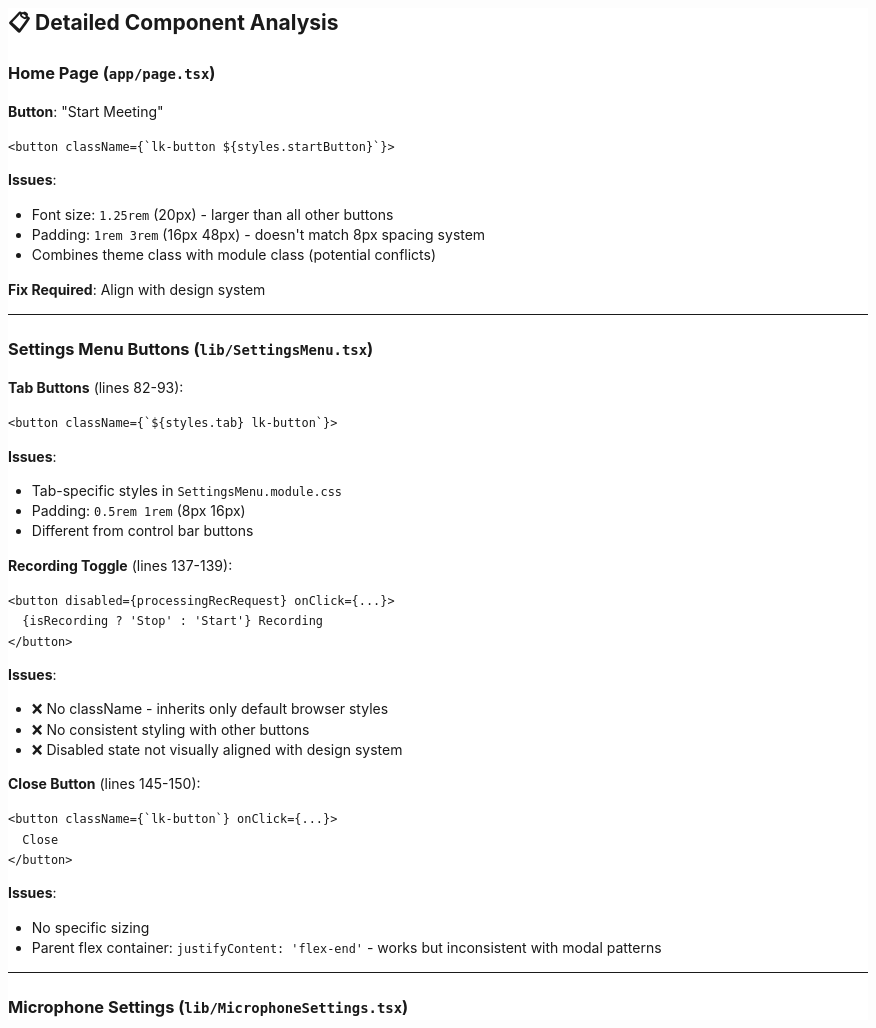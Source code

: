 
## 📋 Detailed Component Analysis

### Home Page (`app/page.tsx`)

**Button**: "Start Meeting"
```tsx
<button className={`lk-button ${styles.startButton}`}>
```

**Issues**:
- Font size: `1.25rem` (20px) - larger than all other buttons
- Padding: `1rem 3rem` (16px 48px) - doesn't match 8px spacing system
- Combines theme class with module class (potential conflicts)

**Fix Required**: Align with design system

---

### Settings Menu Buttons (`lib/SettingsMenu.tsx`)

**Tab Buttons** (lines 82-93):
```tsx
<button className={`${styles.tab} lk-button`}>
```

**Issues**:
- Tab-specific styles in `SettingsMenu.module.css`
- Padding: `0.5rem 1rem` (8px 16px)
- Different from control bar buttons

**Recording Toggle** (lines 137-139):
```tsx
<button disabled={processingRecRequest} onClick={...}>
  {isRecording ? 'Stop' : 'Start'} Recording
</button>
```

**Issues**:
- ❌ No className - inherits only default browser styles
- ❌ No consistent styling with other buttons
- ❌ Disabled state not visually aligned with design system

**Close Button** (lines 145-150):
```tsx
<button className={`lk-button`} onClick={...}>
  Close
</button>
```

**Issues**:
- No specific sizing
- Parent flex container: `justifyContent: 'flex-end'` - works but inconsistent with modal patterns

---

### Microphone Settings (`lib/MicrophoneSettings.tsx`)
